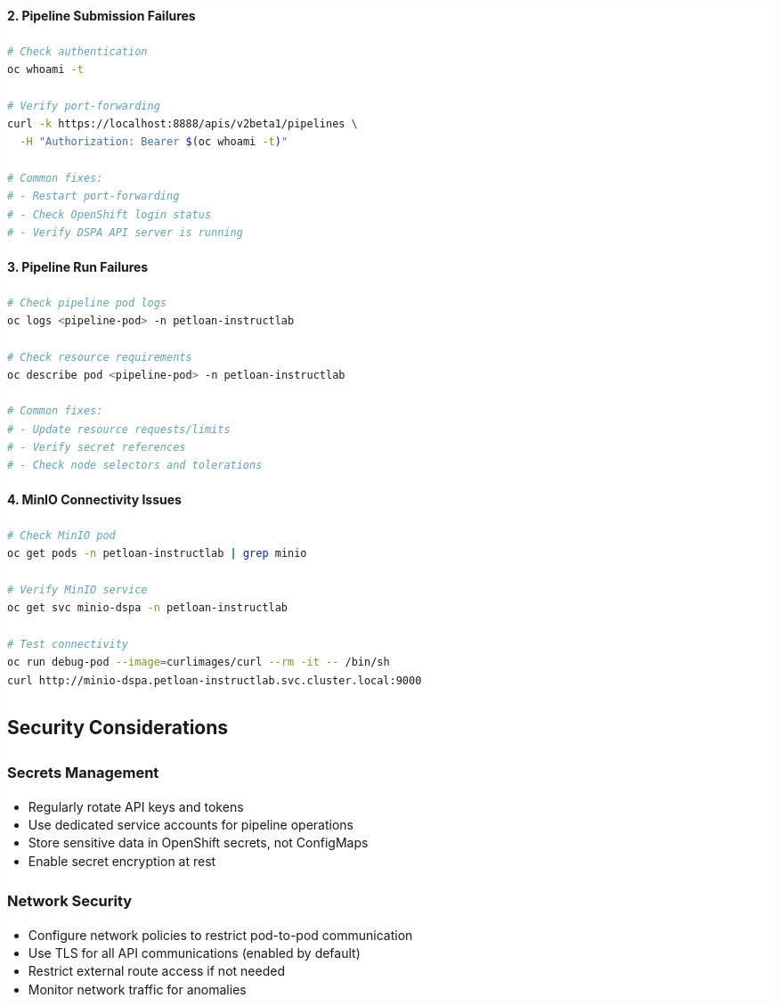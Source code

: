 #### 2. Pipeline Submission Failures
```bash
# Check authentication
oc whoami -t

# Verify port-forwarding
curl -k https://localhost:8888/apis/v2beta1/pipelines \
  -H "Authorization: Bearer $(oc whoami -t)"

# Common fixes:
# - Restart port-forwarding
# - Check OpenShift login status
# - Verify DSPA API server is running
```

#### 3. Pipeline Run Failures
```bash
# Check pipeline pod logs
oc logs <pipeline-pod> -n petloan-instructlab

# Check resource requirements
oc describe pod <pipeline-pod> -n petloan-instructlab

# Common fixes:
# - Update resource requests/limits
# - Verify secret references
# - Check node selectors and tolerations
```

#### 4. MinIO Connectivity Issues
```bash
# Check MinIO pod
oc get pods -n petloan-instructlab | grep minio

# Verify MinIO service
oc get svc minio-dspa -n petloan-instructlab

# Test connectivity
oc run debug-pod --image=curlimages/curl --rm -it -- /bin/sh
curl http://minio-dspa.petloan-instructlab.svc.cluster.local:9000
```

## Security Considerations

### Secrets Management
- Regularly rotate API keys and tokens
- Use dedicated service accounts for pipeline operations
- Store sensitive data in OpenShift secrets, not ConfigMaps
- Enable secret encryption at rest

### Network Security
- Configure network policies to restrict pod-to-pod communication
- Use TLS for all API communications (enabled by default)
- Restrict external route access if not needed
- Monitor network traffic for anomalies
